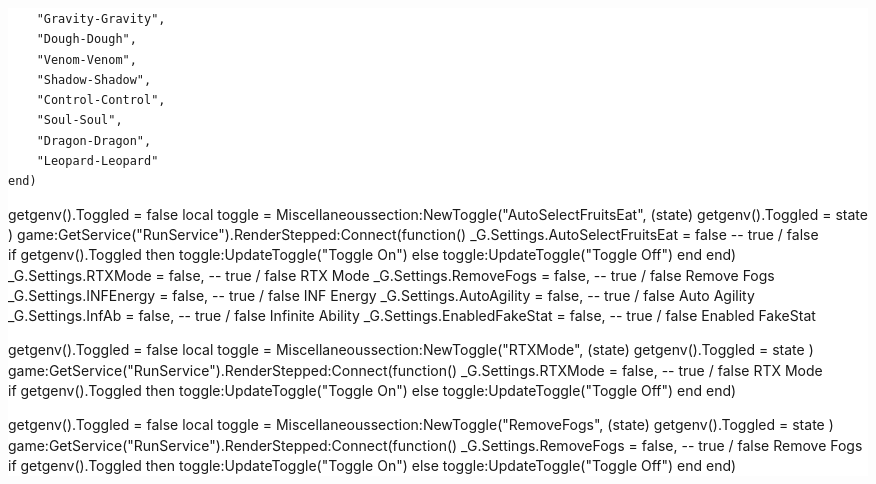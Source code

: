         "Gravity-Gravity",
        "Dough-Dough",
        "Venom-Venom",
        "Shadow-Shadow",
        "Control-Control",
        "Soul-Soul",
        "Dragon-Dragon",
        "Leopard-Leopard"
    end)
getgenv().Toggled = false
local toggle = Miscellaneoussection:NewToggle("AutoSelectFruitsEat", (state)
    getgenv().Toggled = state
)
game:GetService("RunService").RenderStepped:Connect(function()
_G.Settings.AutoSelectFruitsEat = false -- true / false      
        if getgenv().Toggled then
        toggle:UpdateToggle("Toggle On")
    else
        toggle:UpdateToggle("Toggle Off")
    end
end)
_G.Settings.RTXMode = false,  -- true / false RTX Mode
_G.Settings.RemoveFogs = false, -- true / false Remove Fogs
_G.Settings.INFEnergy = false, -- true / false INF Energy
_G.Settings.AutoAgility = false, -- true / false Auto Agility
_G.Settings.InfAb = false, -- true / false Infinite Ability
_G.Settings.EnabledFakeStat = false, -- true / false Enabled FakeStat


getgenv().Toggled = false
local toggle = Miscellaneoussection:NewToggle("RTXMode", (state)
    getgenv().Toggled = state
)
game:GetService("RunService").RenderStepped:Connect(function()
_G.Settings.RTXMode = false,  -- true / false RTX Mode    
        if getgenv().Toggled then
        toggle:UpdateToggle("Toggle On")
    else
        toggle:UpdateToggle("Toggle Off")
    end
end)

getgenv().Toggled = false
local toggle = Miscellaneoussection:NewToggle("RemoveFogs", (state)
    getgenv().Toggled = state
)
game:GetService("RunService").RenderStepped:Connect(function()
_G.Settings.RemoveFogs = false, -- true / false Remove Fogs    
        if getgenv().Toggled then
        toggle:UpdateToggle("Toggle On")
    else
        toggle:UpdateToggle("Toggle Off")
    end
end)
